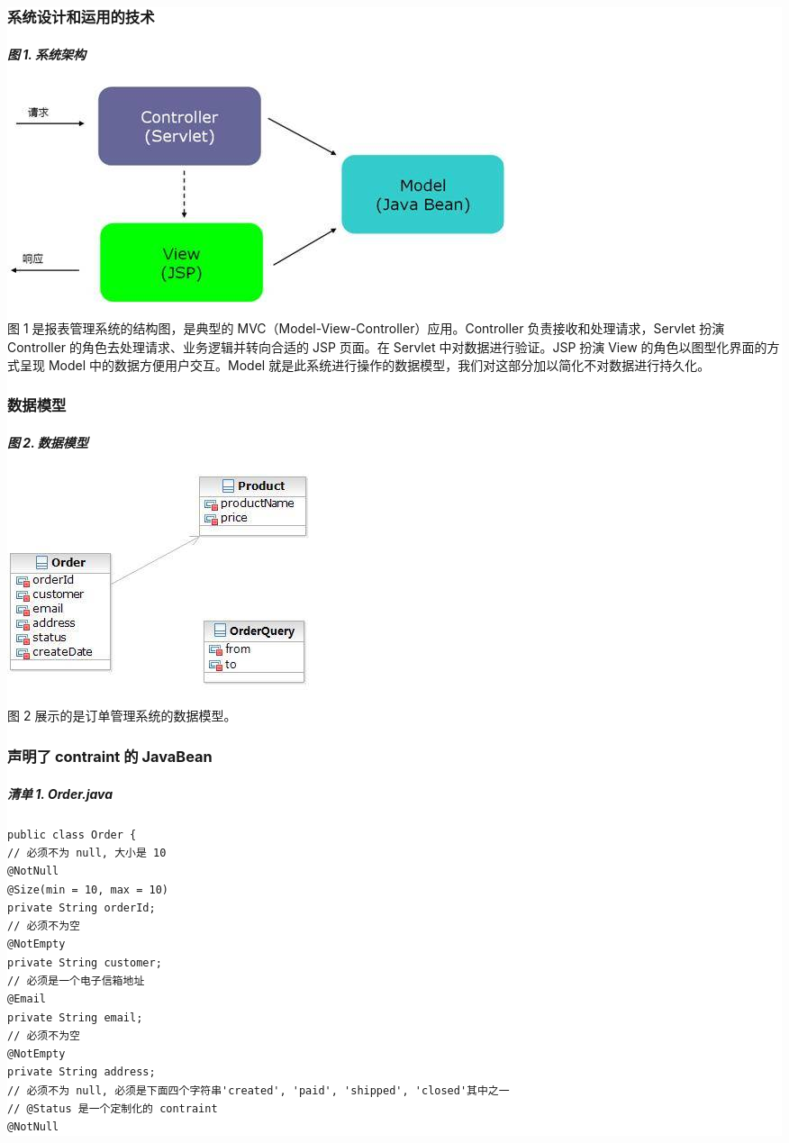 ### 系统设计和运用的技术

##### 图 1\. 系统架构

![图 1. 系统架构](../ibm_articles_img/j-lo-jsr303_images_image003.jpg)

图 1 是报表管理系统的结构图，是典型的 MVC（Model-View-Controller）应用。Controller 负责接收和处理请求，Servlet 扮演 Controller 的角色去处理请求、业务逻辑并转向合适的 JSP 页面。在 Servlet 中对数据进行验证。JSP 扮演 View 的角色以图型化界面的方式呈现 Model 中的数据方便用户交互。Model 就是此系统进行操作的数据模型，我们对这部分加以简化不对数据进行持久化。

### 数据模型

##### 图 2\. 数据模型

![图 2. 数据模型](../ibm_articles_img/j-lo-jsr303_images_image005.jpg)

图 2 展示的是订单管理系统的数据模型。

### 声明了 contraint 的 JavaBean

##### 清单 1\. Order.java

```
public class Order {
// 必须不为 null, 大小是 10
@NotNull
@Size(min = 10, max = 10)
private String orderId;
// 必须不为空
@NotEmpty
private String customer;
// 必须是一个电子信箱地址
@Email
private String email;
// 必须不为空
@NotEmpty
private String address;
// 必须不为 null, 必须是下面四个字符串'created', 'paid', 'shipped', 'closed'其中之一
// @Status 是一个定制化的 contraint
@NotNull
```